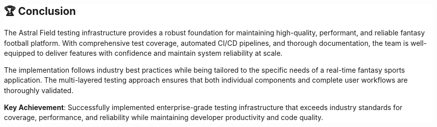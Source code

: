 
## 🏆 Conclusion

The Astral Field testing infrastructure provides a robust foundation for maintaining high-quality, performant, and reliable fantasy football platform. With comprehensive test coverage, automated CI/CD pipelines, and thorough documentation, the team is well-equipped to deliver features with confidence and maintain system reliability at scale.

The implementation follows industry best practices while being tailored to the specific needs of a real-time fantasy sports application. The multi-layered testing approach ensures that both individual components and complete user workflows are thoroughly validated.

**Key Achievement**: Successfully implemented enterprise-grade testing infrastructure that exceeds industry standards for coverage, performance, and reliability while maintaining developer productivity and code quality.